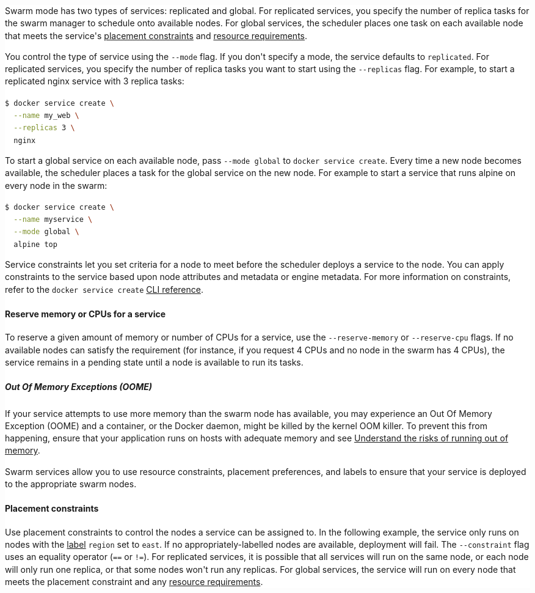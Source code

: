 Swarm mode has two types of services: replicated and global. For replicated services, you specify the number of replica tasks for the swarm manager to schedule onto available nodes. For global services, the scheduler places one task on each available node that meets the service's [placement constraints](#placement-constraints) and [resource requirements](#reserve-cpu-or-memory-for-a-service).

You control the type of service using the `--mode` flag. If you don't specify a mode, the service defaults to `replicated`. For replicated services, you specify the number of replica tasks you want to start using the `--replicas` flag. For example, to start a replicated nginx service with 3 replica tasks:

```bash
$ docker service create \
  --name my_web \
  --replicas 3 \
  nginx
```

To start a global service on each available node, pass `--mode global` to `docker service create`. Every time a new node becomes available, the scheduler places a task for the global service on the new node. For example to start a service that runs alpine on every node in the swarm:

```bash
$ docker service create \
  --name myservice \
  --mode global \
  alpine top
```

Service constraints let you set criteria for a node to meet before the scheduler deploys a service to the node. You can apply constraints to the service based upon node attributes and metadata or engine metadata. For more information on constraints, refer to the `docker service create` [CLI reference](/engine/reference/commandline/service_create.md).

#### Reserve memory or CPUs for a service

To reserve a given amount of memory or number of CPUs for a service, use the `--reserve-memory` or `--reserve-cpu` flags. If no available nodes can satisfy the requirement (for instance, if you request 4 CPUs and no node in the swarm has 4 CPUs), the service remains in a pending state until a node is available to run its tasks.

##### Out Of Memory Exceptions (OOME)

If your service attempts to use more memory than the swarm node has available, you may experience an Out Of Memory Exception (OOME) and a container, or the Docker daemon, might be killed by the kernel OOM killer. To prevent this from happening, ensure that your application runs on hosts with adequate memory and see [Understand the risks of running out of memory](/engine/admin/resource_constraints.md#understand-the-risks-of-running-out-of-memory).

Swarm services allow you to use resource constraints, placement preferences, and labels to ensure that your service is deployed to the appropriate swarm nodes.

#### Placement constraints

Use placement constraints to control the nodes a service can be assigned to. In the following example, the service only runs on nodes with the [label](engine/swarm/manage-nodes.md#add-or-remove-label-metadata) `region` set to `east`. If no appropriately-labelled nodes are available, deployment will fail. The `--constraint` flag uses an equality operator (`==` or `!=`). For replicated services, it is possible that all services will run on the same node, or each node will only run one replica, or that some nodes won't run any replicas. For global services, the service will run on every node that meets the placement constraint and any [resource requirements](#reserve-cpu-or-memory-for-a-service).
